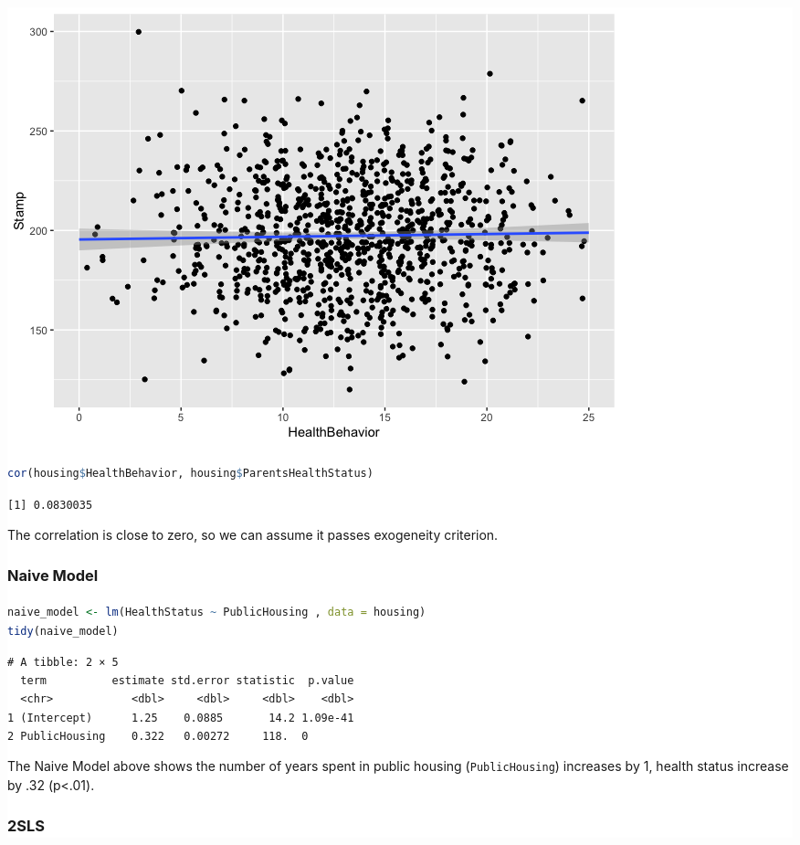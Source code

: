![](7_assignment_files/figure-gfm/unnamed-chunk-66-1.png)

``` r
cor(housing$HealthBehavior, housing$ParentsHealthStatus)
```

    [1] 0.0830035

The correlation is close to zero, so we can assume it passes exogeneity
criterion.

### Naive Model

``` r
naive_model <- lm(HealthStatus ~ PublicHousing , data = housing)
tidy(naive_model)
```

    # A tibble: 2 × 5
      term          estimate std.error statistic  p.value
      <chr>            <dbl>     <dbl>     <dbl>    <dbl>
    1 (Intercept)      1.25    0.0885       14.2 1.09e-41
    2 PublicHousing    0.322   0.00272     118.  0       

The Naive Model above shows the number of years spent in public housing
(`PublicHousing`) increases by 1, health status increase by .32
(p\<.01).

### 2SLS
